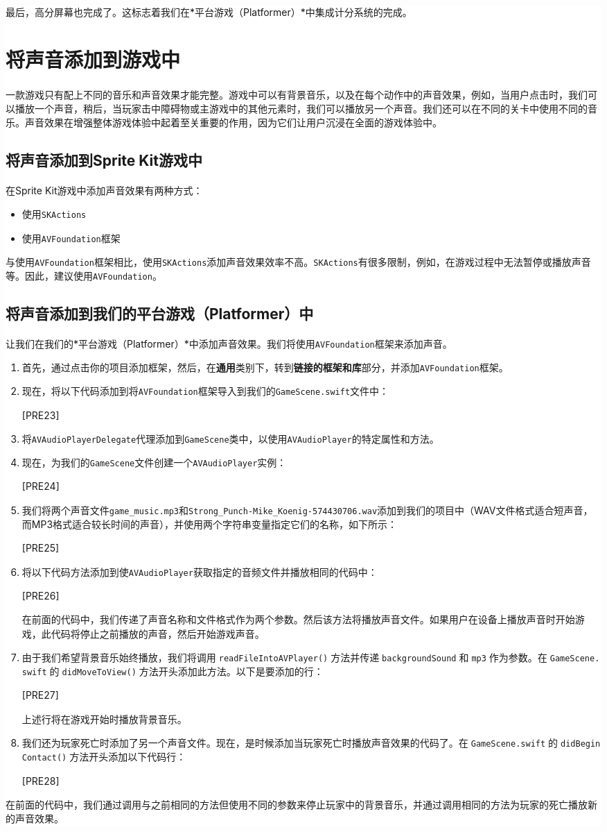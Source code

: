 最后，高分屏幕也完成了。这标志着我们在*平台游戏（Platformer）*中集成计分系统的完成。

# 将声音添加到游戏中

一款游戏只有配上不同的音乐和声音效果才能完整。游戏中可以有背景音乐，以及在每个动作中的声音效果，例如，当用户点击时，我们可以播放一个声音，稍后，当玩家击中障碍物或主游戏中的其他元素时，我们可以播放另一个声音。我们还可以在不同的关卡中使用不同的音乐。声音效果在增强整体游戏体验中起着至关重要的作用，因为它们让用户沉浸在全面的游戏体验中。

## 将声音添加到Sprite Kit游戏中

在Sprite Kit游戏中添加声音效果有两种方式：

+   使用`SKActions`

+   使用`AVFoundation`框架

与使用`AVFoundation`框架相比，使用`SKActions`添加声音效果效率不高。`SKActions`有很多限制，例如，在游戏过程中无法暂停或播放声音等。因此，建议使用`AVFoundation`。

## 将声音添加到我们的平台游戏（Platformer）中

让我们在我们的*平台游戏（Platformer）*中添加声音效果。我们将使用`AVFoundation`框架来添加声音。

1.  首先，通过点击你的项目添加框架，然后，在**通用**类别下，转到**链接的框架和库**部分，并添加`AVFoundation`框架。

1.  现在，将以下代码添加到将`AVFoundation`框架导入到我们的`GameScene.swift`文件中：

    [PRE23]

1.  将`AVAudioPlayerDelegate`代理添加到`GameScene`类中，以使用`AVAudioPlayer`的特定属性和方法。

1.  现在，为我们的`GameScene`文件创建一个`AVAudioPlayer`实例：

    [PRE24]

1.  我们将两个声音文件`game_music.mp3`和`Strong_Punch-Mike_Koenig-574430706.wav`添加到我们的项目中（WAV文件格式适合短声音，而MP3格式适合较长时间的声音），并使用两个字符串变量指定它们的名称，如下所示：

    [PRE25]

1.  将以下代码方法添加到使`AVAudioPlayer`获取指定的音频文件并播放相同的代码中：

    [PRE26]

    在前面的代码中，我们传递了声音名称和文件格式作为两个参数。然后该方法将播放声音文件。如果用户在设备上播放声音时开始游戏，此代码将停止之前播放的声音，然后开始游戏声音。

1.  由于我们希望背景音乐始终播放，我们将调用 `readFileIntoAVPlayer()` 方法并传递 `backgroundSound` 和 `mp3` 作为参数。在 `GameScene.swift` 的 `didMoveToView()` 方法开头添加此方法。以下是要添加的行：

    [PRE27]

    上述行将在游戏开始时播放背景音乐。

1.  我们还为玩家死亡时添加了另一个声音文件。现在，是时候添加当玩家死亡时播放声音效果的代码了。在 `GameScene.swift` 的 `didBeginContact()` 方法开头添加以下代码行：

    [PRE28]

在前面的代码中，我们通过调用与之前相同的方法但使用不同的参数来停止玩家中的背景音乐，并通过调用相同的方法为玩家的死亡播放新的声音效果。
